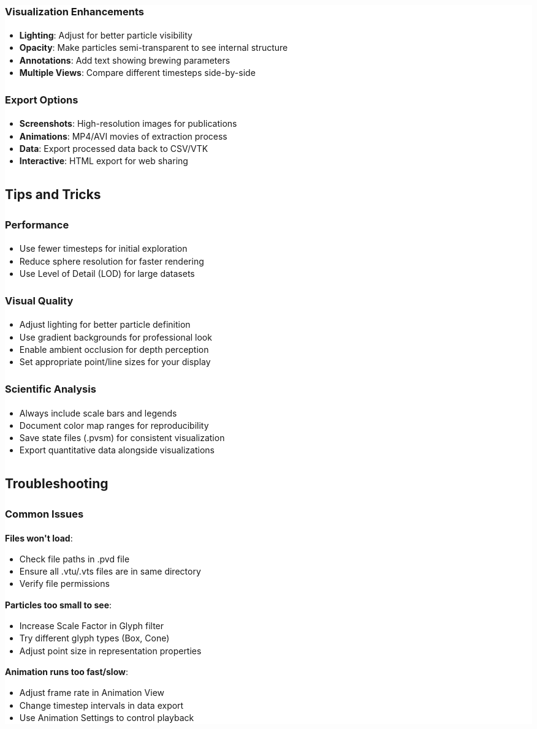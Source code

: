 ### Visualization Enhancements
- **Lighting**: Adjust for better particle visibility
- **Opacity**: Make particles semi-transparent to see internal structure  
- **Annotations**: Add text showing brewing parameters
- **Multiple Views**: Compare different timesteps side-by-side

### Export Options
- **Screenshots**: High-resolution images for publications
- **Animations**: MP4/AVI movies of extraction process
- **Data**: Export processed data back to CSV/VTK
- **Interactive**: HTML export for web sharing

## Tips and Tricks

### Performance
- Use fewer timesteps for initial exploration
- Reduce sphere resolution for faster rendering
- Use Level of Detail (LOD) for large datasets

### Visual Quality
- Adjust lighting for better particle definition
- Use gradient backgrounds for professional look
- Enable ambient occlusion for depth perception
- Set appropriate point/line sizes for your display

### Scientific Analysis
- Always include scale bars and legends
- Document color map ranges for reproducibility
- Save state files (.pvsm) for consistent visualization
- Export quantitative data alongside visualizations

## Troubleshooting

### Common Issues

**Files won't load**:
- Check file paths in .pvd file
- Ensure all .vtu/.vts files are in same directory
- Verify file permissions

**Particles too small to see**:
- Increase Scale Factor in Glyph filter
- Try different glyph types (Box, Cone)
- Adjust point size in representation properties

**Animation runs too fast/slow**:
- Adjust frame rate in Animation View
- Change timestep intervals in data export
- Use Animation Settings to control playback
